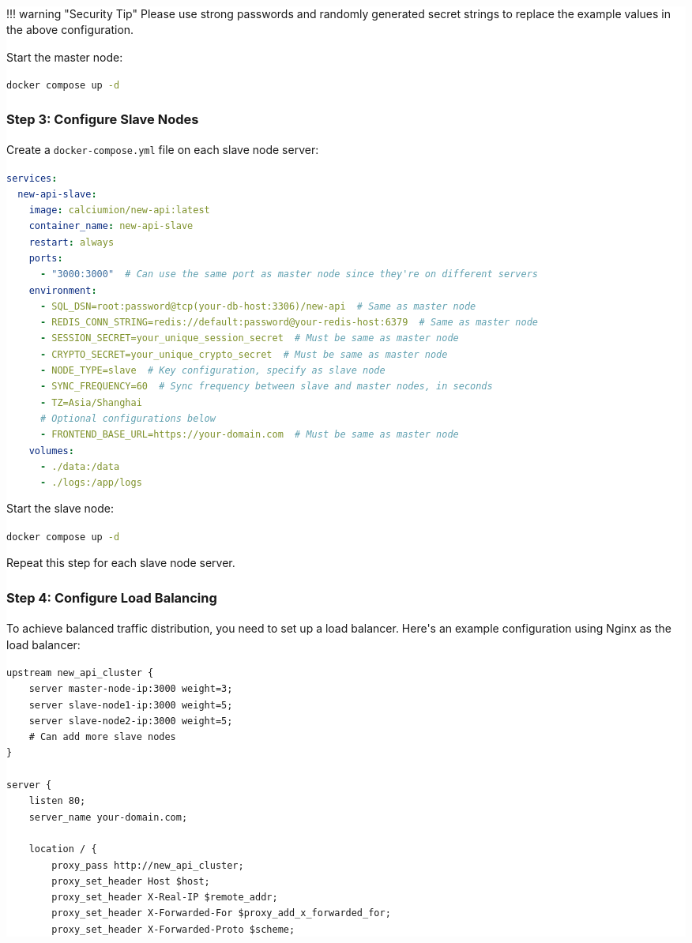 !!! warning "Security Tip"
    Please use strong passwords and randomly generated secret strings to replace the example values in the above configuration.

Start the master node:

```bash
docker compose up -d
```

### Step 3: Configure Slave Nodes

Create a `docker-compose.yml` file on each slave node server:

```yaml
services:
  new-api-slave:
    image: calciumion/new-api:latest
    container_name: new-api-slave
    restart: always
    ports:
      - "3000:3000"  # Can use the same port as master node since they're on different servers
    environment:
      - SQL_DSN=root:password@tcp(your-db-host:3306)/new-api  # Same as master node
      - REDIS_CONN_STRING=redis://default:password@your-redis-host:6379  # Same as master node
      - SESSION_SECRET=your_unique_session_secret  # Must be same as master node
      - CRYPTO_SECRET=your_unique_crypto_secret  # Must be same as master node
      - NODE_TYPE=slave  # Key configuration, specify as slave node
      - SYNC_FREQUENCY=60  # Sync frequency between slave and master nodes, in seconds
      - TZ=Asia/Shanghai
      # Optional configurations below
      - FRONTEND_BASE_URL=https://your-domain.com  # Must be same as master node
    volumes:
      - ./data:/data
      - ./logs:/app/logs
```

Start the slave node:

```bash
docker compose up -d
```

Repeat this step for each slave node server.

### Step 4: Configure Load Balancing

To achieve balanced traffic distribution, you need to set up a load balancer. Here's an example configuration using Nginx as the load balancer:

```nginx
upstream new_api_cluster {
    server master-node-ip:3000 weight=3;
    server slave-node1-ip:3000 weight=5;
    server slave-node2-ip:3000 weight=5;
    # Can add more slave nodes
}

server {
    listen 80;
    server_name your-domain.com;

    location / {
        proxy_pass http://new_api_cluster;
        proxy_set_header Host $host;
        proxy_set_header X-Real-IP $remote_addr;
        proxy_set_header X-Forwarded-For $proxy_add_x_forwarded_for;
        proxy_set_header X-Forwarded-Proto $scheme;
```